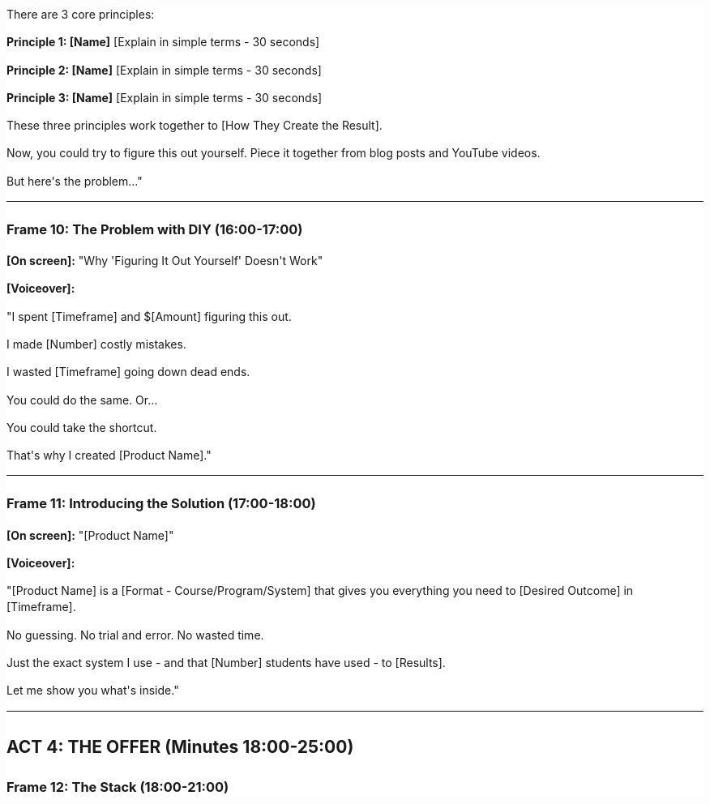 There are 3 core principles:

**Principle 1: [Name]**
[Explain in simple terms - 30 seconds]

**Principle 2: [Name]**
[Explain in simple terms - 30 seconds]

**Principle 3: [Name]**
[Explain in simple terms - 30 seconds]

These three principles work together to [How They Create the Result].

Now, you could try to figure this out yourself. Piece it together from blog posts and YouTube videos.

But here's the problem..."

---

### Frame 10: The Problem with DIY (16:00-17:00)

**[On screen]:** "Why 'Figuring It Out Yourself' Doesn't Work"

**[Voiceover]:**

"I spent [Timeframe] and $[Amount] figuring this out.

I made [Number] costly mistakes.

I wasted [Timeframe] going down dead ends.

You could do the same. Or...

You could take the shortcut.

That's why I created [Product Name]."

---

### Frame 11: Introducing the Solution (17:00-18:00)

**[On screen]:** "[Product Name]"

**[Voiceover]:**

"[Product Name] is a [Format - Course/Program/System] that gives you everything you need to [Desired Outcome] in [Timeframe].

No guessing. No trial and error. No wasted time.

Just the exact system I use - and that [Number] students have used - to [Results].

Let me show you what's inside."

---

## ACT 4: THE OFFER (Minutes 18:00-25:00)

### Frame 12: The Stack (18:00-21:00)
